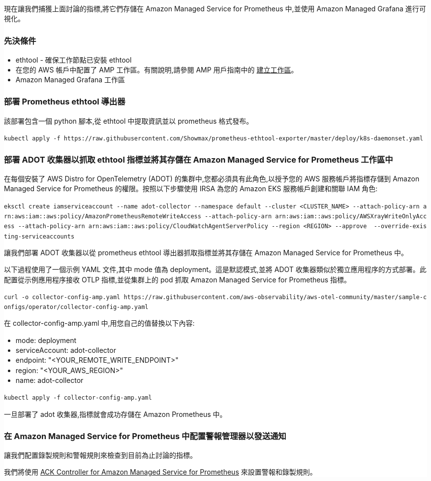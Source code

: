 現在讓我們捕獲上面討論的指標,將它們存儲在 Amazon Managed Service for Prometheus 中,並使用 Amazon Managed Grafana 進行可視化。

### 先決條件
* ethtool - 確保工作節點已安裝 ethtool
* 在您的 AWS 帳戶中配置了 AMP 工作區。有關說明,請參閱 AMP 用戶指南中的 [建立工作區](https://docs.aws.amazon.com/prometheus/latest/userguide/AMP-onboard-create-workspace.html)。
* Amazon Managed Grafana 工作區

### 部署 Prometheus ethtool 導出器
該部署包含一個 python 腳本,從 ethtool 中提取資訊並以 prometheus 格式發布。

```
kubectl apply -f https://raw.githubusercontent.com/Showmax/prometheus-ethtool-exporter/master/deploy/k8s-daemonset.yaml
```

### 部署 ADOT 收集器以抓取 ethtool 指標並將其存儲在 Amazon Managed Service for Prometheus 工作區中
在每個安裝了 AWS Distro for OpenTelemetry (ADOT) 的集群中,您都必須具有此角色,以授予您的 AWS 服務帳戶將指標存儲到 Amazon Managed Service for Prometheus 的權限。按照以下步驟使用 IRSA 為您的 Amazon EKS 服務帳戶創建和關聯 IAM 角色:

```
eksctl create iamserviceaccount --name adot-collector --namespace default --cluster <CLUSTER_NAME> --attach-policy-arn arn:aws:iam::aws:policy/AmazonPrometheusRemoteWriteAccess --attach-policy-arn arn:aws:iam::aws:policy/AWSXrayWriteOnlyAccess --attach-policy-arn arn:aws:iam::aws:policy/CloudWatchAgentServerPolicy --region <REGION> --approve  --override-existing-serviceaccounts
```

讓我們部署 ADOT 收集器以從 prometheus ethtool 導出器抓取指標並將其存儲在 Amazon Managed Service for Prometheus 中。

以下過程使用了一個示例 YAML 文件,其中 mode 值為 deployment。這是默認模式,並將 ADOT 收集器類似於獨立應用程序的方式部署。此配置從示例應用程序接收 OTLP 指標,並從集群上的 pod 抓取 Amazon Managed Service for Prometheus 指標。

```
curl -o collector-config-amp.yaml https://raw.githubusercontent.com/aws-observability/aws-otel-community/master/sample-configs/operator/collector-config-amp.yaml
```

在 collector-config-amp.yaml 中,用您自己的值替換以下內容:
* mode: deployment
* serviceAccount: adot-collector
* endpoint: "<YOUR_REMOTE_WRITE_ENDPOINT>"
* region: "<YOUR_AWS_REGION>"
* name: adot-collector

```
kubectl apply -f collector-config-amp.yaml 
```

一旦部署了 adot 收集器,指標就會成功存儲在 Amazon Prometheus 中。

### 在 Amazon Managed Service for Prometheus 中配置警報管理器以發送通知
讓我們配置錄製規則和警報規則來檢查到目前為止討論的指標。

我們將使用 [ACK Controller for Amazon Managed Service for Prometheus](https://github.com/aws-controllers-k8s/prometheusservice-controller) 來設置警報和錄製規則。
